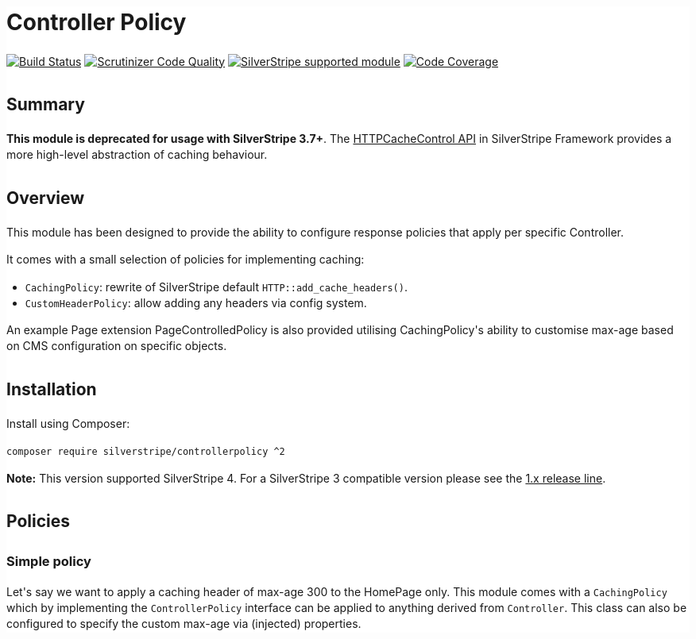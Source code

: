# Controller Policy

[![Build Status](https://travis-ci.org/silverstripe/silverstripe-controllerpolicy.svg)](https://travis-ci.org/silverstripe/silverstripe-controllerpolicy)
[![Scrutinizer Code Quality](https://img.shields.io/scrutinizer/g/silverstripe/silverstripe-controllerpolicy.svg)](https://scrutinizer-ci.com/g/silverstripe/silverstripe-controllerpolicy/?branch=master)
[![SilverStripe supported module](https://img.shields.io/badge/silverstripe-supported-0071C4.svg)](https://www.silverstripe.org/software/addons/silverstripe-commercially-supported-module-list/)
[![Code Coverage](https://img.shields.io/codecov/c/github/silverstripe/silverstripe-controllerpolicy.svg)](https://codecov.io/gh/silverstripe/silverstripe-controllerpolicy)

## Summary

**This module is deprecated for usage with SilverStripe 3.7+**.
The [HTTPCacheControl API](https://docs.silverstripe.org/en/4/developer_guides/performance/http_cache_headers/)
in SilverStripe Framework provides a more high-level abstraction of caching behaviour. 

## Overview

This module has been designed to provide the ability to configure response policies that apply per specific
Controller.

It comes with a small selection of policies for implementing caching:

* `CachingPolicy`: rewrite of SilverStripe default `HTTP::add_cache_headers()`.
* `CustomHeaderPolicy`: allow adding any headers via config system.

An example Page extension PageControlledPolicy is also provided utilising CachingPolicy's ability to customise
max-age based on CMS configuration on specific objects.

## Installation

Install using Composer:

```
composer require silverstripe/controllerpolicy ^2
```

**Note:** This version supported SilverStripe 4. For a SilverStripe 3 compatible version please see the
[1.x release line](https://github.com/silverstripe/silverstripe-controllerpolicy/tree/1).

## Policies

### Simple policy

Let's say we want to apply a caching header of max-age 300 to the HomePage only. This module comes with a
`CachingPolicy` which by implementing the `ControllerPolicy` interface can be applied to anything derived from
`Controller`. This class can also be configured to specify the custom max-age via (injected) properties.
